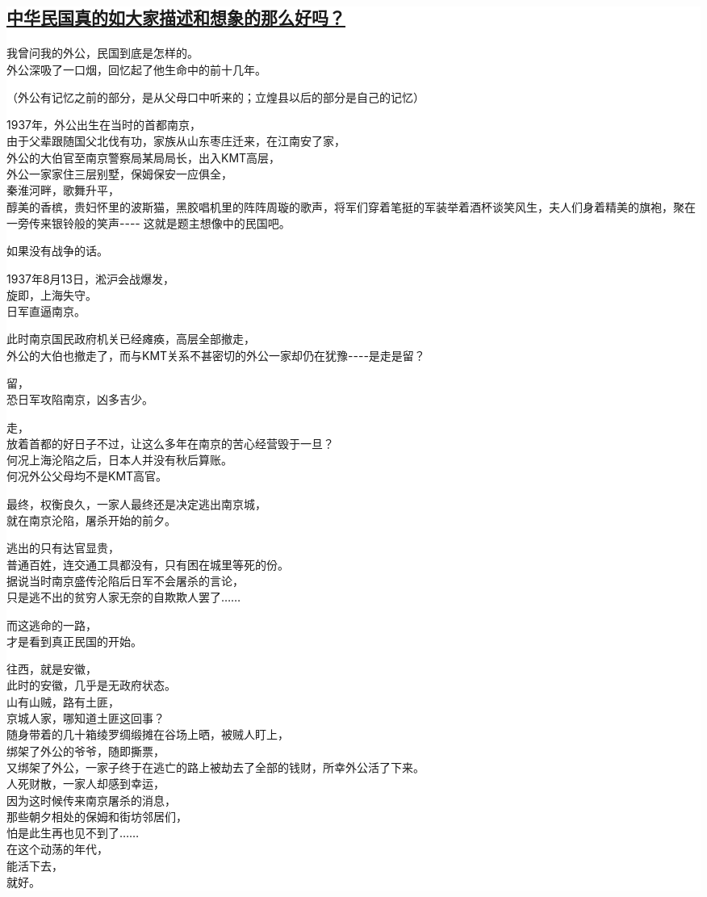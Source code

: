 
## [中华民国真的如大家描述和想象的那么好吗？](https://www.zhihu.com/question/25990475/answer/33364785)
我曾问我的外公，民国到底是怎样的。  
外公深吸了一口烟，回忆起了他生命中的前十几年。  
  
（外公有记忆之前的部分，是从父母口中听来的；立煌县以后的部分是自己的记忆）  
  
1937年，外公出生在当时的首都南京，  
由于父辈跟随国父北伐有功，家族从山东枣庄迁来，在江南安了家，  
外公的大伯官至南京警察局某局局长，出入KMT高层，  
外公一家家住三层别墅，保姆保安一应俱全，  
秦淮河畔，歌舞升平，  
醇美的香槟，贵妇怀里的波斯猫，黑胶唱机里的阵阵周璇的歌声，将军们穿着笔挺的军装举着酒杯谈笑风生，夫人们身着精美的旗袍，聚在一旁传来银铃般的笑声----
这就是题主想像中的民国吧。  
  
如果没有战争的话。  
  
1937年8月13日，淞沪会战爆发，  
旋即，上海失守。  
日军直逼南京。  
  
此时南京国民政府机关已经瘫痪，高层全部撤走，  
外公的大伯也撤走了，而与KMT关系不甚密切的外公一家却仍在犹豫----是走是留？  
  
留，  
恐日军攻陷南京，凶多吉少。  
  
走，  
放着首都的好日子不过，让这么多年在南京的苦心经营毁于一旦？  
何况上海沦陷之后，日本人并没有秋后算账。  
何况外公父母均不是KMT高官。  
  
  
最终，权衡良久，一家人最终还是决定逃出南京城，  
就在南京沦陷，屠杀开始的前夕。  
  
逃出的只有达官显贵，  
普通百姓，连交通工具都没有，只有困在城里等死的份。  
据说当时南京盛传沦陷后日军不会屠杀的言论，  
只是逃不出的贫穷人家无奈的自欺欺人罢了……  
  
而这逃命的一路，  
才是看到真正民国的开始。  
  
往西，就是安徽，  
此时的安徽，几乎是无政府状态。  
山有山贼，路有土匪，  
京城人家，哪知道土匪这回事？  
随身带着的几十箱绫罗绸缎摊在谷场上晒，被贼人盯上，  
绑架了外公的爷爷，随即撕票，  
又绑架了外公，一家子终于在逃亡的路上被劫去了全部的钱财，所幸外公活了下来。  
人死财散，一家人却感到幸运，  
因为这时候传来南京屠杀的消息，  
那些朝夕相处的保姆和街坊邻居们，  
怕是此生再也见不到了……  
在这个动荡的年代，  
能活下去，  
就好。  
  